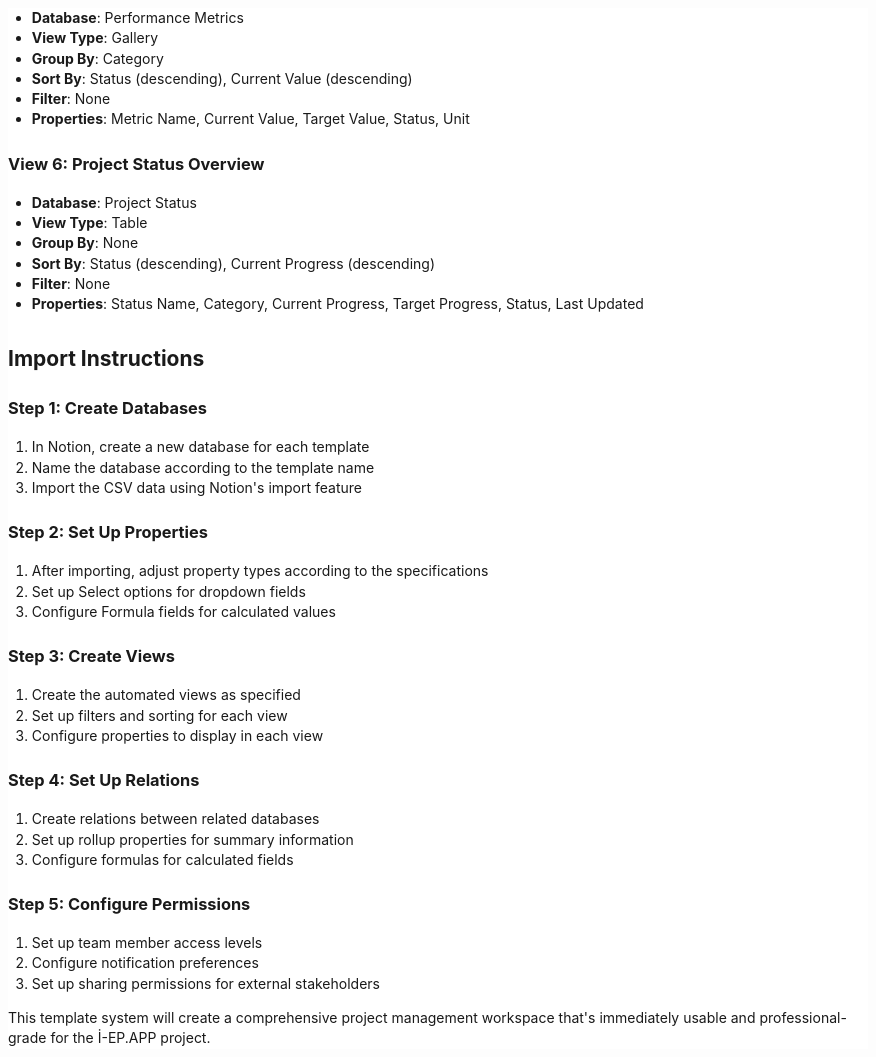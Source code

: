 - **Database**: Performance Metrics
- **View Type**: Gallery
- **Group By**: Category
- **Sort By**: Status (descending), Current Value (descending)
- **Filter**: None
- **Properties**: Metric Name, Current Value, Target Value, Status, Unit

### View 6: Project Status Overview

- **Database**: Project Status
- **View Type**: Table
- **Group By**: None
- **Sort By**: Status (descending), Current Progress (descending)
- **Filter**: None
- **Properties**: Status Name, Category, Current Progress, Target Progress, Status, Last Updated

## Import Instructions

### Step 1: Create Databases

1. In Notion, create a new database for each template
2. Name the database according to the template name
3. Import the CSV data using Notion's import feature

### Step 2: Set Up Properties

1. After importing, adjust property types according to the specifications
2. Set up Select options for dropdown fields
3. Configure Formula fields for calculated values

### Step 3: Create Views

1. Create the automated views as specified
2. Set up filters and sorting for each view
3. Configure properties to display in each view

### Step 4: Set Up Relations

1. Create relations between related databases
2. Set up rollup properties for summary information
3. Configure formulas for calculated fields

### Step 5: Configure Permissions

1. Set up team member access levels
2. Configure notification preferences
3. Set up sharing permissions for external stakeholders

This template system will create a comprehensive project management workspace that's immediately usable and professional-grade for the İ-EP.APP project.
